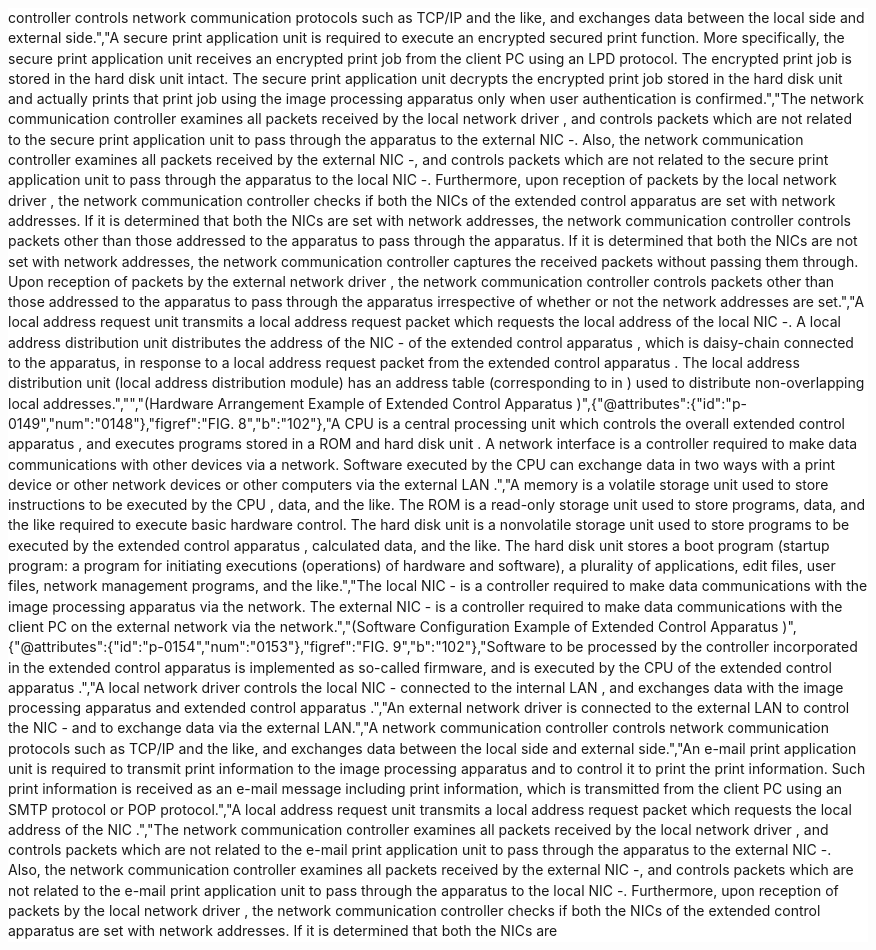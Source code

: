 controller  controls network communication protocols such as TCP\/IP and the like, and exchanges data between the local side and external side.","A secure print application unit  is required to execute an encrypted secured print function. More specifically, the secure print application unit  receives an encrypted print job from the client PC  using an LPD protocol. The encrypted print job is stored in the hard disk unit  intact. The secure print application unit  decrypts the encrypted print job stored in the hard disk unit  and actually prints that print job using the image processing apparatus  only when user authentication is confirmed.","The network communication controller  examines all packets received by the local network driver , and controls packets which are not related to the secure print application unit  to pass through the apparatus to the external NIC -. Also, the network communication controller  examines all packets received by the external NIC -, and controls packets which are not related to the secure print application unit  to pass through the apparatus to the local NIC -. Furthermore, upon reception of packets by the local network driver , the network communication controller  checks if both the NICs of the extended control apparatus  are set with network addresses. If it is determined that both the NICs are set with network addresses, the network communication controller  controls packets other than those addressed to the apparatus to pass through the apparatus. If it is determined that both the NICs are not set with network addresses, the network communication controller  captures the received packets without passing them through. Upon reception of packets by the external network driver , the network communication controller  controls packets other than those addressed to the apparatus to pass through the apparatus irrespective of whether or not the network addresses are set.","A local address request unit  transmits a local address request packet which requests the local address of the local NIC -. A local address distribution unit  distributes the address of the NIC - of the extended control apparatus , which is daisy-chain connected to the apparatus, in response to a local address request packet from the extended control apparatus . The local address distribution unit (local address distribution module)  has an address table (corresponding to in ) used to distribute non-overlapping local addresses.","<Arrangement Example of Extended Control Apparatus  of The present Embodiment>","(Hardware Arrangement Example of Extended Control Apparatus )",{"@attributes":{"id":"p-0149","num":"0148"},"figref":"FIG. 8","b":"102"},"A CPU  is a central processing unit which controls the overall extended control apparatus , and executes programs stored in a ROM  and hard disk unit . A network interface  is a controller required to make data communications with other devices via a network. Software executed by the CPU  can exchange data in two ways with a print device or other network devices or other computers via the external LAN .","A memory  is a volatile storage unit used to store instructions to be executed by the CPU , data, and the like. The ROM  is a read-only storage unit used to store programs, data, and the like required to execute basic hardware control. The hard disk unit  is a nonvolatile storage unit used to store programs to be executed by the extended control apparatus , calculated data, and the like. The hard disk unit  stores a boot program (startup program: a program for initiating executions (operations) of hardware and software), a plurality of applications, edit files, user files, network management programs, and the like.","The local NIC - is a controller required to make data communications with the image processing apparatus  via the network. The external NIC - is a controller required to make data communications with the client PC  on the external network via the network.","(Software Configuration Example of Extended Control Apparatus )",{"@attributes":{"id":"p-0154","num":"0153"},"figref":"FIG. 9","b":"102"},"Software to be processed by the controller  incorporated in the extended control apparatus  is implemented as so-called firmware, and is executed by the CPU  of the extended control apparatus .","A local network driver  controls the local NIC - connected to the internal LAN , and exchanges data with the image processing apparatus  and extended control apparatus .","An external network driver  is connected to the external LAN  to control the NIC - and to exchange data via the external LAN.","A network communication controller  controls network communication protocols such as TCP\/IP and the like, and exchanges data between the local side and external side.","An e-mail print application unit  is required to transmit print information to the image processing apparatus  and to control it to print the print information. Such print information is received as an e-mail message including print information, which is transmitted from the client PC  using an SMTP protocol or POP protocol.","A local address request unit  transmits a local address request packet which requests the local address of the NIC .","The network communication controller  examines all packets received by the local network driver , and controls packets which are not related to the e-mail print application unit  to pass through the apparatus to the external NIC -. Also, the network communication controller  examines all packets received by the external NIC -, and controls packets which are not related to the e-mail print application unit  to pass through the apparatus to the local NIC -. Furthermore, upon reception of packets by the local network driver , the network communication controller  checks if both the NICs of the extended control apparatus  are set with network addresses. If it is determined that both the NICs are